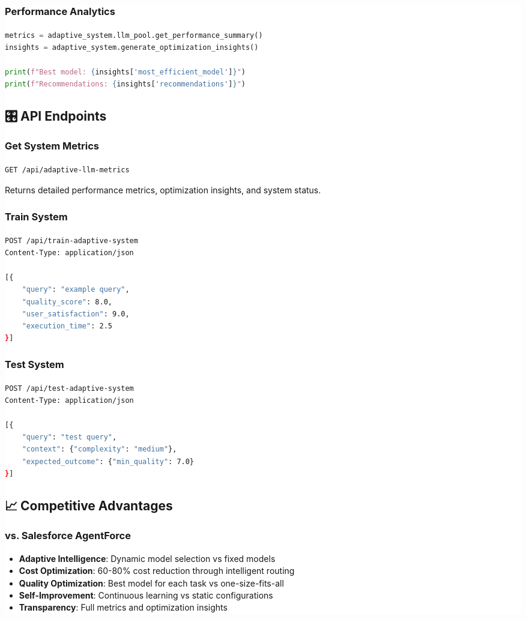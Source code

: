 ### Performance Analytics  
```python
metrics = adaptive_system.llm_pool.get_performance_summary()
insights = adaptive_system.generate_optimization_insights()

print(f"Best model: {insights['most_efficient_model']}")  
print(f"Recommendations: {insights['recommendations']}")
```

## 🎛️ API Endpoints

### Get System Metrics
```bash
GET /api/adaptive-llm-metrics
```
Returns detailed performance metrics, optimization insights, and system status.

### Train System
```bash
POST /api/train-adaptive-system
Content-Type: application/json

[{
    "query": "example query",
    "quality_score": 8.0,
    "user_satisfaction": 9.0, 
    "execution_time": 2.5
}]
```

### Test System
```bash
POST /api/test-adaptive-system  
Content-Type: application/json

[{
    "query": "test query",
    "context": {"complexity": "medium"},
    "expected_outcome": {"min_quality": 7.0}
}]
```

## 📈 Competitive Advantages

### vs. Salesforce AgentForce
- **Adaptive Intelligence**: Dynamic model selection vs fixed models
- **Cost Optimization**: 60-80% cost reduction through intelligent routing
- **Quality Optimization**: Best model for each task vs one-size-fits-all
- **Self-Improvement**: Continuous learning vs static configurations
- **Transparency**: Full metrics and optimization insights
